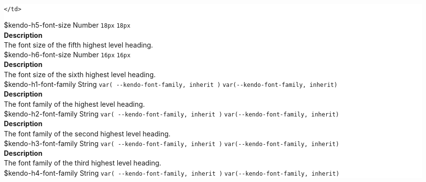     </td>
</tr>
<tr>
    <td>$kendo-h5-font-size</td>
    <td>Number</td>
    <td><code>18px</code></td>
    <td><code>18px</code></td>
</tr>
<tr>
    <td colspan="4" class="theme-variables-description-container"><div><b>Description</b><div class="theme-variables-description">The font size of the fifth highest level heading.</div></div>
    </td>
</tr>
<tr>
    <td>$kendo-h6-font-size</td>
    <td>Number</td>
    <td><code>16px</code></td>
    <td><code>16px</code></td>
</tr>
<tr>
    <td colspan="4" class="theme-variables-description-container"><div><b>Description</b><div class="theme-variables-description">The font size of the sixth highest level heading.</div></div>
    </td>
</tr>
<tr>
    <td>$kendo-h1-font-family</td>
    <td>String</td>
    <td><code>var( --kendo-font-family, inherit )</code></td>
    <td><code>var(--kendo-font-family, inherit)</code></td>
</tr>
<tr>
    <td colspan="4" class="theme-variables-description-container"><div><b>Description</b><div class="theme-variables-description">The font family of the highest level heading.</div></div>
    </td>
</tr>
<tr>
    <td>$kendo-h2-font-family</td>
    <td>String</td>
    <td><code>var( --kendo-font-family, inherit )</code></td>
    <td><code>var(--kendo-font-family, inherit)</code></td>
</tr>
<tr>
    <td colspan="4" class="theme-variables-description-container"><div><b>Description</b><div class="theme-variables-description">The font family of the second highest level heading.</div></div>
    </td>
</tr>
<tr>
    <td>$kendo-h3-font-family</td>
    <td>String</td>
    <td><code>var( --kendo-font-family, inherit )</code></td>
    <td><code>var(--kendo-font-family, inherit)</code></td>
</tr>
<tr>
    <td colspan="4" class="theme-variables-description-container"><div><b>Description</b><div class="theme-variables-description">The font family of the third highest level heading.</div></div>
    </td>
</tr>
<tr>
    <td>$kendo-h4-font-family</td>
    <td>String</td>
    <td><code>var( --kendo-font-family, inherit )</code></td>
    <td><code>var(--kendo-font-family, inherit)</code></td>
</tr>
<tr>